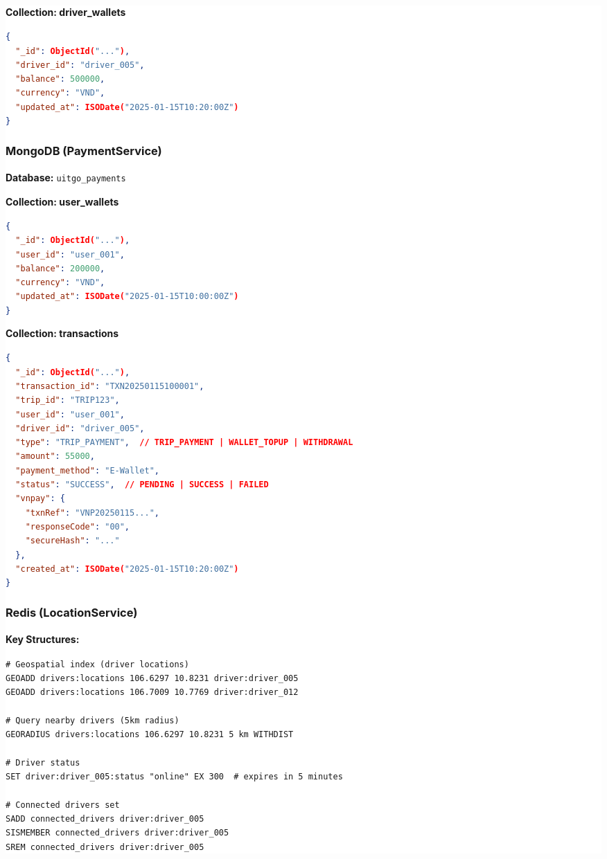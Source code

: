 **Collection: driver_wallets**
```json
{
  "_id": ObjectId("..."),
  "driver_id": "driver_005",
  "balance": 500000,
  "currency": "VND",
  "updated_at": ISODate("2025-01-15T10:20:00Z")
}
```

### MongoDB (PaymentService)

**Database:** `uitgo_payments`

**Collection: user_wallets**
```json
{
  "_id": ObjectId("..."),
  "user_id": "user_001",
  "balance": 200000,
  "currency": "VND",
  "updated_at": ISODate("2025-01-15T10:00:00Z")
}
```

**Collection: transactions**
```json
{
  "_id": ObjectId("..."),
  "transaction_id": "TXN20250115100001",
  "trip_id": "TRIP123",
  "user_id": "user_001",
  "driver_id": "driver_005",
  "type": "TRIP_PAYMENT",  // TRIP_PAYMENT | WALLET_TOPUP | WITHDRAWAL
  "amount": 55000,
  "payment_method": "E-Wallet",
  "status": "SUCCESS",  // PENDING | SUCCESS | FAILED
  "vnpay": {
    "txnRef": "VNP20250115...",
    "responseCode": "00",
    "secureHash": "..."
  },
  "created_at": ISODate("2025-01-15T10:20:00Z")
}
```

### Redis (LocationService)

**Key Structures:**

```redis
# Geospatial index (driver locations)
GEOADD drivers:locations 106.6297 10.8231 driver:driver_005
GEOADD drivers:locations 106.7009 10.7769 driver:driver_012

# Query nearby drivers (5km radius)
GEORADIUS drivers:locations 106.6297 10.8231 5 km WITHDIST

# Driver status
SET driver:driver_005:status "online" EX 300  # expires in 5 minutes

# Connected drivers set
SADD connected_drivers driver:driver_005
SISMEMBER connected_drivers driver:driver_005
SREM connected_drivers driver:driver_005

```